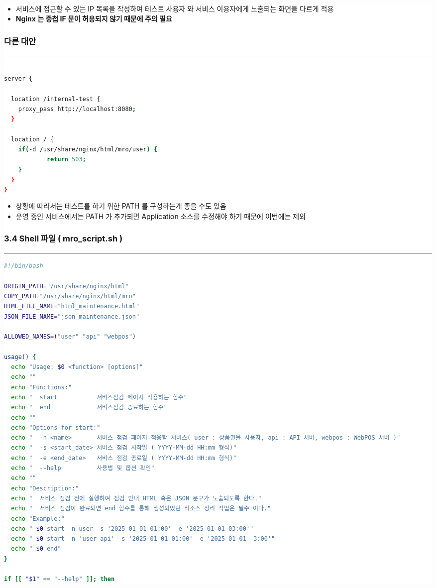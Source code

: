 - 서비스에 접근할 수 있는 IP 목록을 작성하여  테스트 사용자 와 서비스 이용자에게 노출되는
화면을 다르게 적용
- **Nginx 는 중첩 IF 문이 허용되지 않기 때문에 주의 필요**

### 다른 대안

---

```bash

server {
  
  location /internal-test {
    proxy_pass http://localhost:8080;
  }
  
  location / {
    if(-d /usr/share/nginx/html/mro/user) {
		    return 503;
    }
  }
}
```

- 상황에 따라서는  테스트를 하기 위한 PATH 를 구성하는게 좋을 수도 있음
- 운영 중인 서비스에서는 PATH 가 추가되면 Application 소스를 수정해야 하기 때문에 이번에는
제외

### 3.4 Shell 파일 ( mro_script.sh )

---

```bash
#!/bin/bash

ORIGIN_PATH="/usr/share/nginx/html"
COPY_PATH="/usr/share/nginx/html/mro"
HTML_FILE_NAME="html_maintenance.html"
JSON_FILE_NAME="json_maintenance.json"

ALLOWED_NAMES=("user" "api" "webpos")

usage() {
  echo "Usage: $0 <function> [options]"
  echo ""
  echo "Functions:"
  echo "  start           서비스점검 페이지 적용하는 함수"
  echo "  end             서비스점검 종료하는 함수"
  echo ""
  echo "Options for start:"
  echo "  -n <name>       서비스 점검 페이지 적용할 서비스( user : 상품권몰 사용자, api : API 서버, webpos : WebPOS 서버 )"
  echo "  -s <start_date> 서비스 점검 시작일 ( YYYY-MM-dd HH:mm 형식)"
  echo "  -e <end_date>   서비스 점검 종료일 ( YYYY-MM-dd HH:mm 형식)"
  echo "  --help          사용법 및 옵션 확인"
  echo ""
  echo "Description:"
  echo "  서비스 점검 전에 실행하여 점검 안내 HTML 혹은 JSON 문구가 노출되도록 한다."
  echo "  서비스 점검이 완료되면 end 함수를 통해 생성되었던 리소스 정리 작업은 필수 이다."
  echo "Example:"
  echo " $0 start -n user -s '2025-01-01 01:00' -e '2025-01-01 03:00'"
  echo " $0 start -n 'user api' -s '2025-01-01 01:00' -e '2025-01-01 -3:00'"
  echo " $0 end"
}

if [[ "$1" == "--help" ]]; then
```